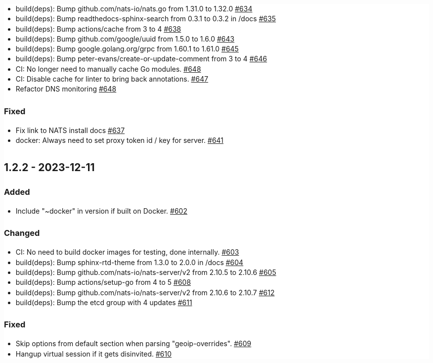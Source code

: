 - build(deps): Bump github.com/nats-io/nats.go from 1.31.0 to 1.32.0
  [#634](https://github.com/strukturag/nextcloud-spreed-signaling/pull/634)
- build(deps): Bump readthedocs-sphinx-search from 0.3.1 to 0.3.2 in /docs
  [#635](https://github.com/strukturag/nextcloud-spreed-signaling/pull/635)
- build(deps): Bump actions/cache from 3 to 4
  [#638](https://github.com/strukturag/nextcloud-spreed-signaling/pull/638)
- build(deps): Bump github.com/google/uuid from 1.5.0 to 1.6.0
  [#643](https://github.com/strukturag/nextcloud-spreed-signaling/pull/643)
- build(deps): Bump google.golang.org/grpc from 1.60.1 to 1.61.0
  [#645](https://github.com/strukturag/nextcloud-spreed-signaling/pull/645)
- build(deps): Bump peter-evans/create-or-update-comment from 3 to 4
  [#646](https://github.com/strukturag/nextcloud-spreed-signaling/pull/646)
- CI: No longer need to manually cache Go modules.
  [#648](https://github.com/strukturag/nextcloud-spreed-signaling/pull/648)
- CI: Disable cache for linter to bring back annotations.
  [#647](https://github.com/strukturag/nextcloud-spreed-signaling/pull/647)
- Refactor DNS monitoring
  [#648](https://github.com/strukturag/nextcloud-spreed-signaling/pull/648)

### Fixed
- Fix link to NATS install docs
  [#637](https://github.com/strukturag/nextcloud-spreed-signaling/pull/637)
- docker: Always need to set proxy token id / key for server.
  [#641](https://github.com/strukturag/nextcloud-spreed-signaling/pull/641)


## 1.2.2 - 2023-12-11

### Added
- Include "~docker" in version if built on Docker.
  [#602](https://github.com/strukturag/nextcloud-spreed-signaling/pull/602)

### Changed
- CI: No need to build docker images for testing, done internally.
  [#603](https://github.com/strukturag/nextcloud-spreed-signaling/pull/603)
- build(deps): Bump sphinx-rtd-theme from 1.3.0 to 2.0.0 in /docs
  [#604](https://github.com/strukturag/nextcloud-spreed-signaling/pull/604)
- build(deps): Bump github.com/nats-io/nats-server/v2 from 2.10.5 to 2.10.6
  [#605](https://github.com/strukturag/nextcloud-spreed-signaling/pull/605)
- build(deps): Bump actions/setup-go from 4 to 5
  [#608](https://github.com/strukturag/nextcloud-spreed-signaling/pull/608)
- build(deps): Bump github.com/nats-io/nats-server/v2 from 2.10.6 to 2.10.7
  [#612](https://github.com/strukturag/nextcloud-spreed-signaling/pull/612)
- build(deps): Bump the etcd group with 4 updates
  [#611](https://github.com/strukturag/nextcloud-spreed-signaling/pull/611)

### Fixed
- Skip options from default section when parsing "geoip-overrides".
  [#609](https://github.com/strukturag/nextcloud-spreed-signaling/pull/609)
- Hangup virtual session if it gets disinvited.
  [#610](https://github.com/strukturag/nextcloud-spreed-signaling/pull/610)
